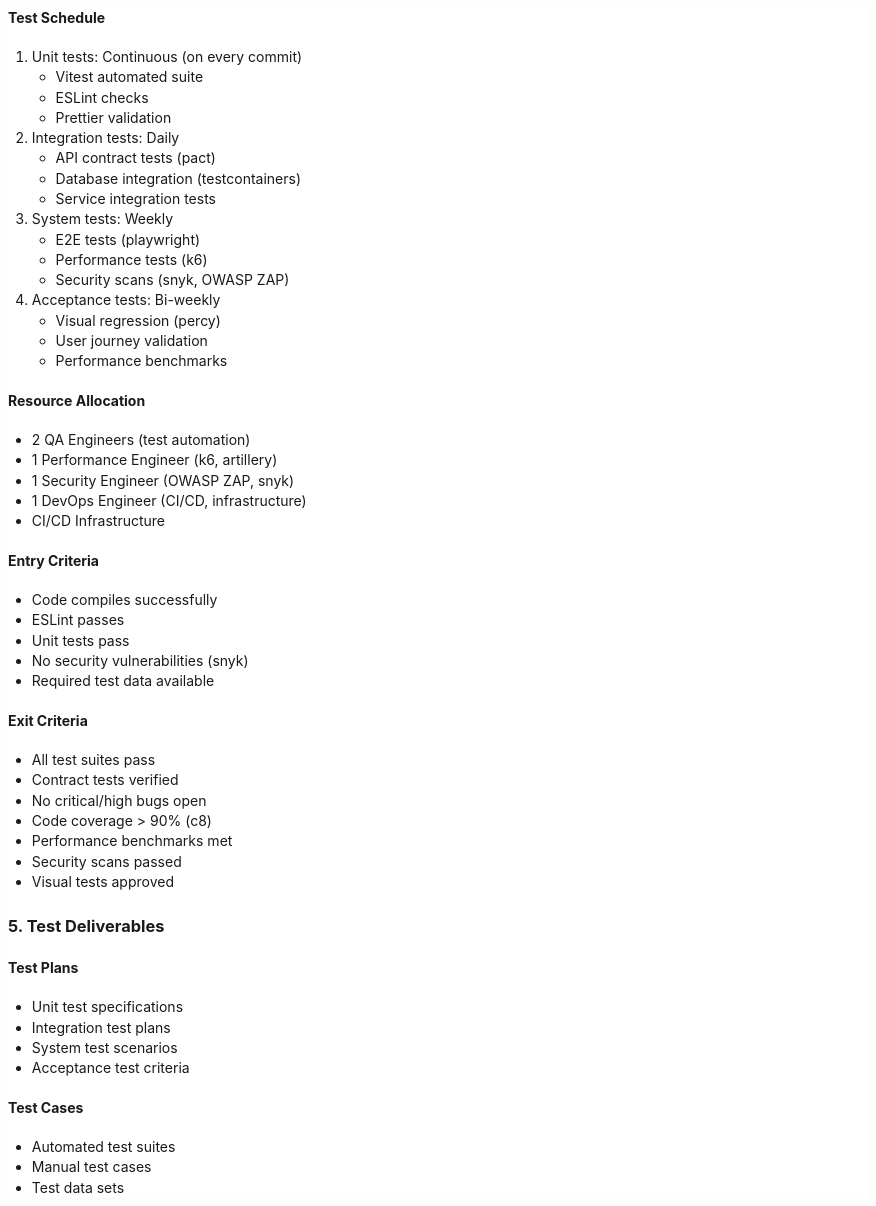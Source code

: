 #### Test Schedule
1. Unit tests: Continuous (on every commit)
   - Vitest automated suite
   - ESLint checks
   - Prettier validation
2. Integration tests: Daily
   - API contract tests (pact)
   - Database integration (testcontainers)
   - Service integration tests
3. System tests: Weekly
   - E2E tests (playwright)
   - Performance tests (k6)
   - Security scans (snyk, OWASP ZAP)
4. Acceptance tests: Bi-weekly
   - Visual regression (percy)
   - User journey validation
   - Performance benchmarks

#### Resource Allocation
- 2 QA Engineers (test automation)
- 1 Performance Engineer (k6, artillery)
- 1 Security Engineer (OWASP ZAP, snyk)
- 1 DevOps Engineer (CI/CD, infrastructure)
- CI/CD Infrastructure

#### Entry Criteria
- Code compiles successfully
- ESLint passes
- Unit tests pass
- No security vulnerabilities (snyk)
- Required test data available

#### Exit Criteria
- All test suites pass
- Contract tests verified
- No critical/high bugs open
- Code coverage > 90% (c8)
- Performance benchmarks met
- Security scans passed
- Visual tests approved

### 5. Test Deliverables

#### Test Plans
- Unit test specifications
- Integration test plans
- System test scenarios
- Acceptance test criteria

#### Test Cases
- Automated test suites
- Manual test cases
- Test data sets
